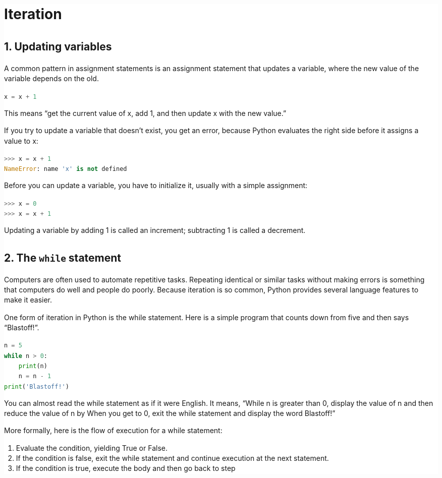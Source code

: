 # Iteration

## 1. Updating variables
A common pattern in assignment statements is an assignment statement that updates a variable, where the new value of the variable depends on the old.

```python
x = x + 1
```

This means “get the current value of x, add 1, and then update x with the new value.”

If you try to update a variable that doesn’t exist, you get an error, because Python evaluates the right side before it assigns a value to x:
```python
>>> x = x + 1
NameError: name 'x' is not defined
```

Before you can update a variable, you have to initialize it, usually with a simple assignment:
```python
>>> x = 0
>>> x = x + 1
```

Updating a variable by adding 1 is called an increment; subtracting 1 is called a decrement.

## 2. The `while` statement

Computers are often used to automate repetitive tasks. Repeating identical or similar tasks without making errors is something that computers do well and people do poorly. Because iteration is so common, Python provides several language features to make it easier.

One form of iteration in Python is the while statement. Here is a simple program that counts down from five and then says “Blastoff!”.

```python
n = 5
while n > 0:
    print(n)
    n = n - 1
print('Blastoff!')
```

You can almost read the while statement as if it were English. It means, “While n is greater than 0, display the value of n and then reduce the value of n by When you get to 0, exit the while statement and display the word Blastoff!”

More formally, here is the flow of execution for a while statement:

1. Evaluate the condition, yielding True or False.
1. If the condition is false, exit the while statement and continue execution at the next statement.
1. If the condition is true, execute the body and then go back to step 

